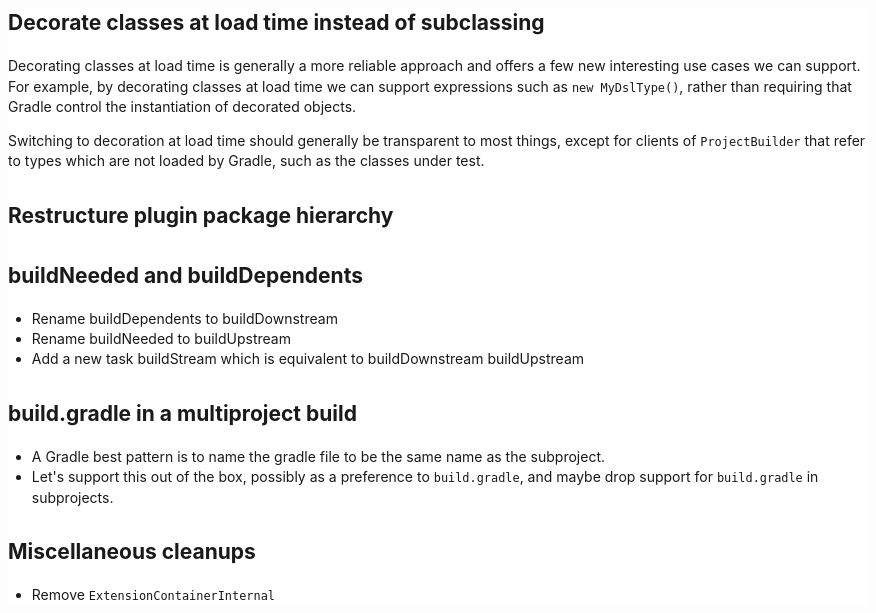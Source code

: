 ## Decorate classes at load time instead of subclassing

Decorating classes at load time is generally a more reliable approach and offers a few new interesting use cases we can support. For example, by decorating classes
at load time we can support expressions such as `new MyDslType()`, rather than requiring that Gradle control the instantiation of decorated objects.

Switching to decoration at load time should generally be transparent to most things, except for clients of `ProjectBuilder` that refer to types
which are not loaded by Gradle, such as the classes under test.

## Restructure plugin package hierarchy

## buildNeeded and buildDependents

* Rename buildDependents to buildDownstream
* Rename buildNeeded to buildUpstream
* Add a new task buildStream which is equivalent to buildDownstream buildUpstream

## build.gradle in a multiproject build

* A Gradle best pattern is to name the gradle file to be the same name as the subproject.
* Let's support this out of the box, possibly as a preference to `build.gradle`, and maybe drop support for `build.gradle` in subprojects.

## Miscellaneous cleanups

* Remove `ExtensionContainerInternal`
